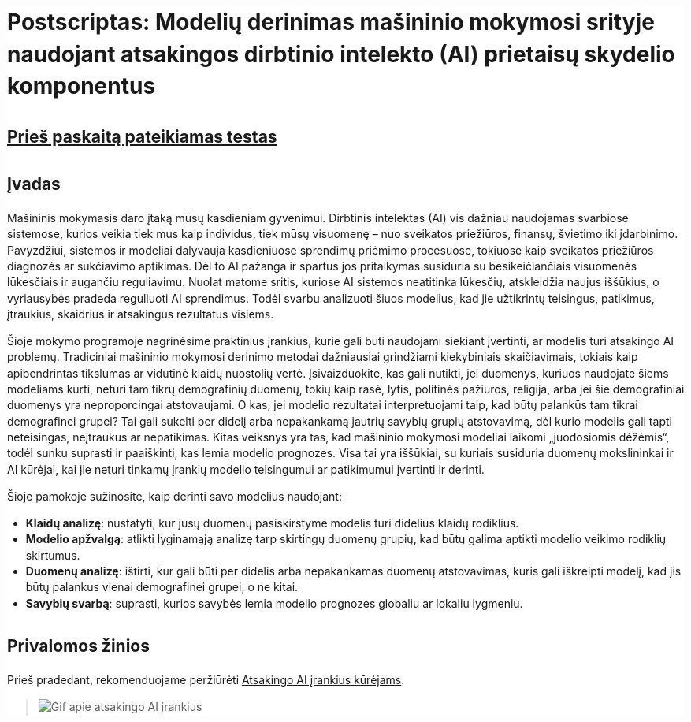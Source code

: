 
# Postscriptas: Modelių derinimas mašininio mokymosi srityje naudojant atsakingos dirbtinio intelekto (AI) prietaisų skydelio komponentus

## [Prieš paskaitą pateikiamas testas](https://ff-quizzes.netlify.app/en/ml/)

## Įvadas

Mašininis mokymasis daro įtaką mūsų kasdieniam gyvenimui. Dirbtinis intelektas (AI) vis dažniau naudojamas svarbiose sistemose, kurios veikia tiek mus kaip individus, tiek mūsų visuomenę – nuo sveikatos priežiūros, finansų, švietimo iki įdarbinimo. Pavyzdžiui, sistemos ir modeliai dalyvauja kasdieniuose sprendimų priėmimo procesuose, tokiuose kaip sveikatos priežiūros diagnozės ar sukčiavimo aptikimas. Dėl to AI pažanga ir spartus jos pritaikymas susiduria su besikeičiančiais visuomenės lūkesčiais ir augančiu reguliavimu. Nuolat matome sritis, kuriose AI sistemos neatitinka lūkesčių, atskleidžia naujus iššūkius, o vyriausybės pradeda reguliuoti AI sprendimus. Todėl svarbu analizuoti šiuos modelius, kad jie užtikrintų teisingus, patikimus, įtraukius, skaidrius ir atsakingus rezultatus visiems.

Šioje mokymo programoje nagrinėsime praktinius įrankius, kurie gali būti naudojami siekiant įvertinti, ar modelis turi atsakingo AI problemų. Tradiciniai mašininio mokymosi derinimo metodai dažniausiai grindžiami kiekybiniais skaičiavimais, tokiais kaip apibendrintas tikslumas ar vidutinė klaidų nuostolių vertė. Įsivaizduokite, kas gali nutikti, jei duomenys, kuriuos naudojate šiems modeliams kurti, neturi tam tikrų demografinių duomenų, tokių kaip rasė, lytis, politinės pažiūros, religija, arba jei šie demografiniai duomenys yra neproporcingai atstovaujami. O kas, jei modelio rezultatai interpretuojami taip, kad būtų palankūs tam tikrai demografinei grupei? Tai gali sukelti per didelį arba nepakankamą jautrių savybių grupių atstovavimą, dėl kurio modelis gali tapti neteisingas, neįtraukus ar nepatikimas. Kitas veiksnys yra tas, kad mašininio mokymosi modeliai laikomi „juodosiomis dėžėmis“, todėl sunku suprasti ir paaiškinti, kas lemia modelio prognozes. Visa tai yra iššūkiai, su kuriais susiduria duomenų mokslininkai ir AI kūrėjai, kai jie neturi tinkamų įrankių modelio teisingumui ar patikimumui įvertinti ir derinti.

Šioje pamokoje sužinosite, kaip derinti savo modelius naudojant:

- **Klaidų analizę**: nustatyti, kur jūsų duomenų pasiskirstyme modelis turi didelius klaidų rodiklius.
- **Modelio apžvalgą**: atlikti lyginamąją analizę tarp skirtingų duomenų grupių, kad būtų galima aptikti modelio veikimo rodiklių skirtumus.
- **Duomenų analizę**: ištirti, kur gali būti per didelis arba nepakankamas duomenų atstovavimas, kuris gali iškreipti modelį, kad jis būtų palankus vienai demografinei grupei, o ne kitai.
- **Savybių svarbą**: suprasti, kurios savybės lemia modelio prognozes globaliu ar lokaliu lygmeniu.

## Privalomos žinios

Prieš pradedant, rekomenduojame peržiūrėti [Atsakingo AI įrankius kūrėjams](https://www.microsoft.com/ai/ai-lab-responsible-ai-dashboard).

> ![Gif apie atsakingo AI įrankius](../../../../9-Real-World/2-Debugging-ML-Models/images/rai-overview.gif)

